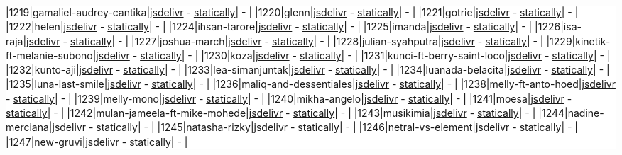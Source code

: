 |1219|gamaliel-audrey-cantika|[jsdelivr](https://cdn.jsdelivr.net/gh/dbchord/a7-1-3/1-5000/1001-1500/gamaliel-audrey-cantika.webp) - [statically](https://cdn.statically.io/gh/dbchord/a7-1-3/i/1-5000/1001-1500/gamaliel-audrey-cantika.webp)| - |
|1220|glenn|[jsdelivr](https://cdn.jsdelivr.net/gh/dbchord/a7-1-3/1-5000/1001-1500/glenn.webp) - [statically](https://cdn.statically.io/gh/dbchord/a7-1-3/i/1-5000/1001-1500/glenn.webp)| - |
|1221|gotrie|[jsdelivr](https://cdn.jsdelivr.net/gh/dbchord/a7-1-3/1-5000/1001-1500/gotrie.webp) - [statically](https://cdn.statically.io/gh/dbchord/a7-1-3/i/1-5000/1001-1500/gotrie.webp)| - |
|1222|helen|[jsdelivr](https://cdn.jsdelivr.net/gh/dbchord/a7-1-3/1-5000/1001-1500/helen.webp) - [statically](https://cdn.statically.io/gh/dbchord/a7-1-3/i/1-5000/1001-1500/helen.webp)| - |
|1224|ihsan-tarore|[jsdelivr](https://cdn.jsdelivr.net/gh/dbchord/a7-1-3/1-5000/1001-1500/ihsan-tarore.webp) - [statically](https://cdn.statically.io/gh/dbchord/a7-1-3/i/1-5000/1001-1500/ihsan-tarore.webp)| - |
|1225|imanda|[jsdelivr](https://cdn.jsdelivr.net/gh/dbchord/a7-1-3/1-5000/1001-1500/imanda.webp) - [statically](https://cdn.statically.io/gh/dbchord/a7-1-3/i/1-5000/1001-1500/imanda.webp)| - |
|1226|isa-raja|[jsdelivr](https://cdn.jsdelivr.net/gh/dbchord/a7-1-3/1-5000/1001-1500/isa-raja.webp) - [statically](https://cdn.statically.io/gh/dbchord/a7-1-3/i/1-5000/1001-1500/isa-raja.webp)| - |
|1227|joshua-march|[jsdelivr](https://cdn.jsdelivr.net/gh/dbchord/a7-1-3/1-5000/1001-1500/joshua-march.webp) - [statically](https://cdn.statically.io/gh/dbchord/a7-1-3/i/1-5000/1001-1500/joshua-march.webp)| - |
|1228|julian-syahputra|[jsdelivr](https://cdn.jsdelivr.net/gh/dbchord/a7-1-3/1-5000/1001-1500/julian-syahputra.webp) - [statically](https://cdn.statically.io/gh/dbchord/a7-1-3/i/1-5000/1001-1500/julian-syahputra.webp)| - |
|1229|kinetik-ft-melanie-subono|[jsdelivr](https://cdn.jsdelivr.net/gh/dbchord/a7-1-3/1-5000/1001-1500/kinetik-ft-melanie-subono.webp) - [statically](https://cdn.statically.io/gh/dbchord/a7-1-3/i/1-5000/1001-1500/kinetik-ft-melanie-subono.webp)| - |
|1230|koza|[jsdelivr](https://cdn.jsdelivr.net/gh/dbchord/a7-1-3/1-5000/1001-1500/koza.webp) - [statically](https://cdn.statically.io/gh/dbchord/a7-1-3/i/1-5000/1001-1500/koza.webp)| - |
|1231|kunci-ft-berry-saint-loco|[jsdelivr](https://cdn.jsdelivr.net/gh/dbchord/a7-1-3/1-5000/1001-1500/kunci-ft-berry-saint-loco.webp) - [statically](https://cdn.statically.io/gh/dbchord/a7-1-3/i/1-5000/1001-1500/kunci-ft-berry-saint-loco.webp)| - |
|1232|kunto-aji|[jsdelivr](https://cdn.jsdelivr.net/gh/dbchord/a7-1-3/1-5000/1001-1500/kunto-aji.webp) - [statically](https://cdn.statically.io/gh/dbchord/a7-1-3/i/1-5000/1001-1500/kunto-aji.webp)| - |
|1233|lea-simanjuntak|[jsdelivr](https://cdn.jsdelivr.net/gh/dbchord/a7-1-3/1-5000/1001-1500/lea-simanjuntak.webp) - [statically](https://cdn.statically.io/gh/dbchord/a7-1-3/i/1-5000/1001-1500/lea-simanjuntak.webp)| - |
|1234|luanada-belacita|[jsdelivr](https://cdn.jsdelivr.net/gh/dbchord/a7-1-3/1-5000/1001-1500/luanada-belacita.webp) - [statically](https://cdn.statically.io/gh/dbchord/a7-1-3/i/1-5000/1001-1500/luanada-belacita.webp)| - |
|1235|luna-last-smile|[jsdelivr](https://cdn.jsdelivr.net/gh/dbchord/a7-1-3/1-5000/1001-1500/luna-last-smile.webp) - [statically](https://cdn.statically.io/gh/dbchord/a7-1-3/i/1-5000/1001-1500/luna-last-smile.webp)| - |
|1236|maliq-and-dessentiales|[jsdelivr](https://cdn.jsdelivr.net/gh/dbchord/a7-1-3/1-5000/1001-1500/maliq-and-dessentiales.webp) - [statically](https://cdn.statically.io/gh/dbchord/a7-1-3/i/1-5000/1001-1500/maliq-and-dessentiales.webp)| - |
|1238|melly-ft-anto-hoed|[jsdelivr](https://cdn.jsdelivr.net/gh/dbchord/a7-1-3/1-5000/1001-1500/melly-ft-anto-hoed.webp) - [statically](https://cdn.statically.io/gh/dbchord/a7-1-3/i/1-5000/1001-1500/melly-ft-anto-hoed.webp)| - |
|1239|melly-mono|[jsdelivr](https://cdn.jsdelivr.net/gh/dbchord/a7-1-3/1-5000/1001-1500/melly-mono.webp) - [statically](https://cdn.statically.io/gh/dbchord/a7-1-3/i/1-5000/1001-1500/melly-mono.webp)| - |
|1240|mikha-angelo|[jsdelivr](https://cdn.jsdelivr.net/gh/dbchord/a7-1-3/1-5000/1001-1500/mikha-angelo.webp) - [statically](https://cdn.statically.io/gh/dbchord/a7-1-3/i/1-5000/1001-1500/mikha-angelo.webp)| - |
|1241|moesa|[jsdelivr](https://cdn.jsdelivr.net/gh/dbchord/a7-1-3/1-5000/1001-1500/moesa.webp) - [statically](https://cdn.statically.io/gh/dbchord/a7-1-3/i/1-5000/1001-1500/moesa.webp)| - |
|1242|mulan-jameela-ft-mike-mohede|[jsdelivr](https://cdn.jsdelivr.net/gh/dbchord/a7-1-3/1-5000/1001-1500/mulan-jameela-ft-mike-mohede.webp) - [statically](https://cdn.statically.io/gh/dbchord/a7-1-3/i/1-5000/1001-1500/mulan-jameela-ft-mike-mohede.webp)| - |
|1243|musikimia|[jsdelivr](https://cdn.jsdelivr.net/gh/dbchord/a7-1-3/1-5000/1001-1500/musikimia.webp) - [statically](https://cdn.statically.io/gh/dbchord/a7-1-3/i/1-5000/1001-1500/musikimia.webp)| - |
|1244|nadine-merciana|[jsdelivr](https://cdn.jsdelivr.net/gh/dbchord/a7-1-3/1-5000/1001-1500/nadine-merciana.webp) - [statically](https://cdn.statically.io/gh/dbchord/a7-1-3/i/1-5000/1001-1500/nadine-merciana.webp)| - |
|1245|natasha-rizky|[jsdelivr](https://cdn.jsdelivr.net/gh/dbchord/a7-1-3/1-5000/1001-1500/natasha-rizky.webp) - [statically](https://cdn.statically.io/gh/dbchord/a7-1-3/i/1-5000/1001-1500/natasha-rizky.webp)| - |
|1246|netral-vs-element|[jsdelivr](https://cdn.jsdelivr.net/gh/dbchord/a7-1-3/1-5000/1001-1500/netral-vs-element.webp) - [statically](https://cdn.statically.io/gh/dbchord/a7-1-3/i/1-5000/1001-1500/netral-vs-element.webp)| - |
|1247|new-gruvi|[jsdelivr](https://cdn.jsdelivr.net/gh/dbchord/a7-1-3/1-5000/1001-1500/new-gruvi.webp) - [statically](https://cdn.statically.io/gh/dbchord/a7-1-3/i/1-5000/1001-1500/new-gruvi.webp)| - |
